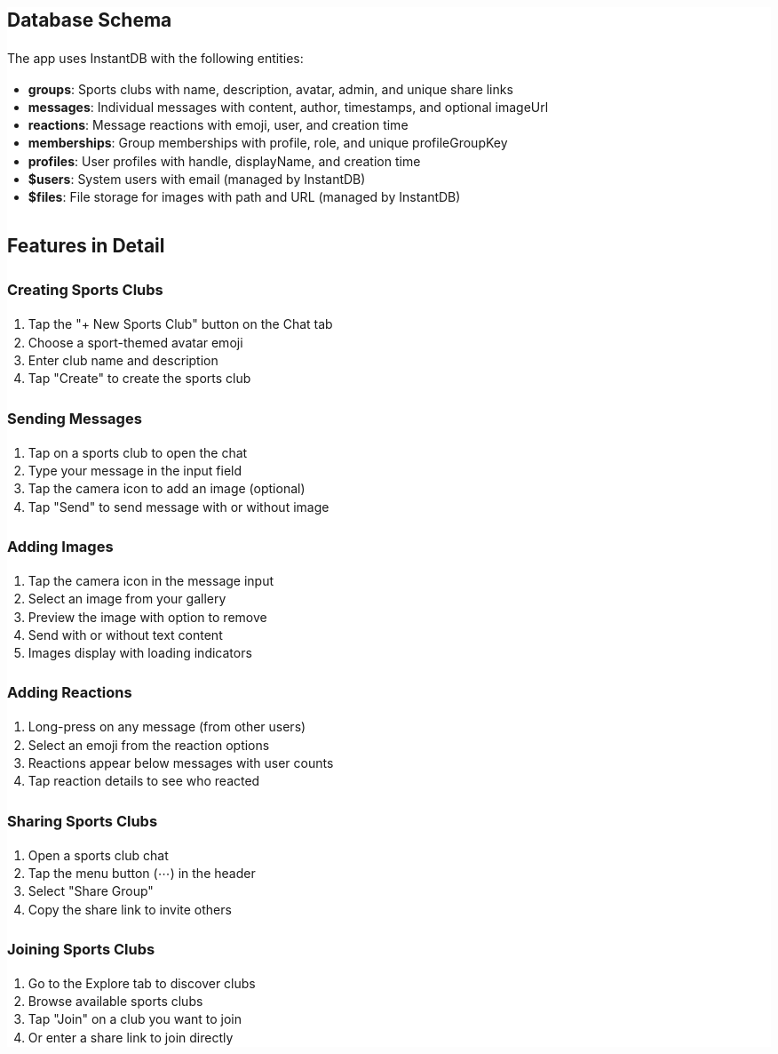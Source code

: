 ## Database Schema

The app uses InstantDB with the following entities:

- **groups**: Sports clubs with name, description, avatar, admin, and unique share links
- **messages**: Individual messages with content, author, timestamps, and optional imageUrl
- **reactions**: Message reactions with emoji, user, and creation time
- **memberships**: Group memberships with profile, role, and unique profileGroupKey
- **profiles**: User profiles with handle, displayName, and creation time
- **$users**: System users with email (managed by InstantDB)
- **$files**: File storage for images with path and URL (managed by InstantDB)

## Features in Detail

### Creating Sports Clubs
1. Tap the "+ New Sports Club" button on the Chat tab
2. Choose a sport-themed avatar emoji
3. Enter club name and description
4. Tap "Create" to create the sports club

### Sending Messages
1. Tap on a sports club to open the chat
2. Type your message in the input field
3. Tap the camera icon to add an image (optional)
4. Tap "Send" to send message with or without image

### Adding Images
1. Tap the camera icon in the message input
2. Select an image from your gallery
3. Preview the image with option to remove
4. Send with or without text content
5. Images display with loading indicators

### Adding Reactions
1. Long-press on any message (from other users)
2. Select an emoji from the reaction options
3. Reactions appear below messages with user counts
4. Tap reaction details to see who reacted

### Sharing Sports Clubs
1. Open a sports club chat
2. Tap the menu button (⋯) in the header
3. Select "Share Group"
4. Copy the share link to invite others

### Joining Sports Clubs
1. Go to the Explore tab to discover clubs
2. Browse available sports clubs
3. Tap "Join" on a club you want to join
4. Or enter a share link to join directly

